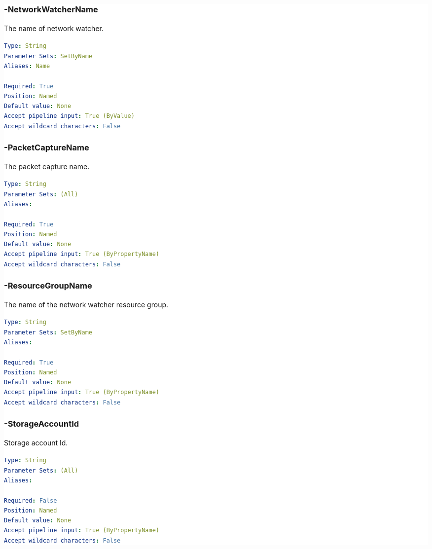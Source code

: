 ### -NetworkWatcherName
The name of network watcher.

```yaml
Type: String
Parameter Sets: SetByName
Aliases: Name

Required: True
Position: Named
Default value: None
Accept pipeline input: True (ByValue)
Accept wildcard characters: False
```

### -PacketCaptureName
The packet capture name.

```yaml
Type: String
Parameter Sets: (All)
Aliases: 

Required: True
Position: Named
Default value: None
Accept pipeline input: True (ByPropertyName)
Accept wildcard characters: False
```

### -ResourceGroupName
The name of the network watcher resource group.

```yaml
Type: String
Parameter Sets: SetByName
Aliases: 

Required: True
Position: Named
Default value: None
Accept pipeline input: True (ByPropertyName)
Accept wildcard characters: False
```

### -StorageAccountId
Storage account Id.

```yaml
Type: String
Parameter Sets: (All)
Aliases: 

Required: False
Position: Named
Default value: None
Accept pipeline input: True (ByPropertyName)
Accept wildcard characters: False
```
